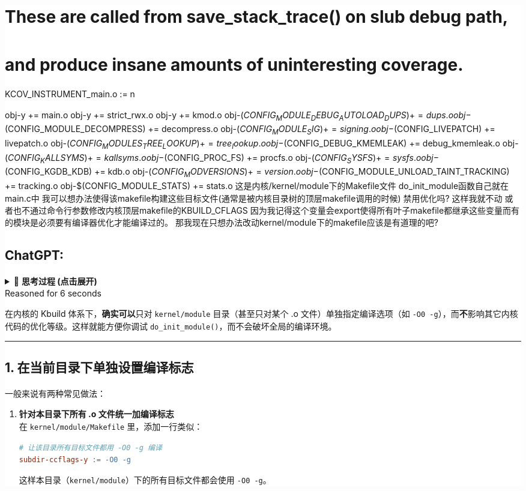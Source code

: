 # These are called from save_stack_trace() on slub debug path,
# and produce insane amounts of uninteresting coverage.
KCOV_INSTRUMENT_main.o := n

obj-y += main.o
obj-y += strict_rwx.o
obj-y += kmod.o
obj-$(CONFIG_MODULE_DEBUG_AUTOLOAD_DUPS) += dups.o
obj-$(CONFIG_MODULE_DECOMPRESS) += decompress.o
obj-$(CONFIG_MODULE_SIG) += signing.o
obj-$(CONFIG_LIVEPATCH) += livepatch.o
obj-$(CONFIG_MODULES_TREE_LOOKUP) += tree_lookup.o
obj-$(CONFIG_DEBUG_KMEMLEAK) += debug_kmemleak.o
obj-$(CONFIG_KALLSYMS) += kallsyms.o
obj-$(CONFIG_PROC_FS) += procfs.o
obj-$(CONFIG_SYSFS) += sysfs.o
obj-$(CONFIG_KGDB_KDB) += kdb.o
obj-$(CONFIG_MODVERSIONS) += version.o
obj-$(CONFIG_MODULE_UNLOAD_TAINT_TRACKING) += tracking.o
obj-$(CONFIG_MODULE_STATS) += stats.o
这是内核/kernel/module下的Makefile文件
do_init_module函数自己就在main.c中
我可以想办法使得该makefile构建这些目标文件(通常是被内核目录树的顶层makefile调用的时候) 禁用优化吗? 这样我就不动 或者也不通过命令行参数修改内核顶层makefile的KBUILD_CFLAGS 因为我记得这个变量会export使得所有叶子makefile都继承这些变量而有的模块是必须要有编译器优化才能编译过的。
那我现在只想办法改动kernel/module下的makefile应该是有道理的吧?

## ChatGPT:
<details><summary>💭 <b>思考过程 (点击展开)</b></summary></details>
Reasoned for 6 seconds
<br/>

在内核的 Kbuild 体系下，**确实可以**只对 `kernel/module` 目录（甚至只对某个 .o 文件）单独指定编译选项（如 `-O0 -g`），而**不**影响其它内核代码的优化等级。这样就能方便你调试 `do_init_module()`，而不会破坏全局的编译环境。

---

## 1. 在当前目录下单独设置编译标志

一般来说有两种常见做法：

1. **针对本目录下所有 .o 文件统一加编译标志**  
   在 `kernel/module/Makefile` 里，添加一行类似：
   ```makefile
   # 让该目录所有目标文件都用 -O0 -g 编译
   subdir-ccflags-y := -O0 -g
   ```
   这样本目录（`kernel/module`）下的所有目标文件都会使用 `-O0 -g`。
